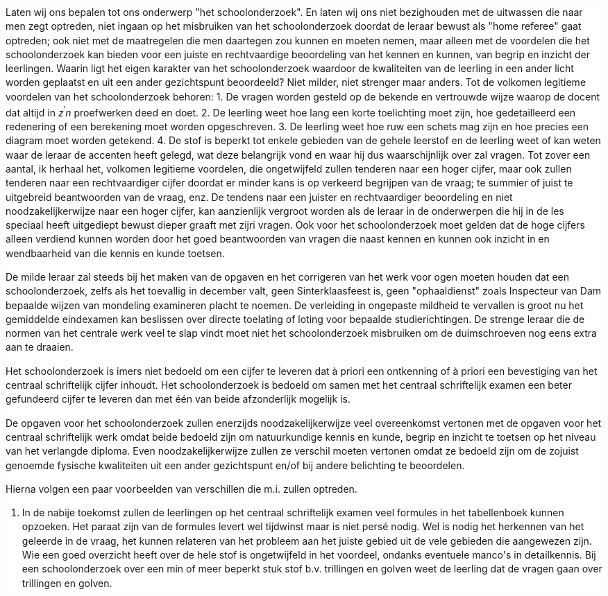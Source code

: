 Laten wij ons bepalen tot ons onderwerp "het schoolonderzoek". En laten wij ons niet bezighouden met de uitwassen die naar men zegt optreden, niet ingaan op het misbruiken van het schoolonderzoek doordat de leraar bewust als "home referee" gaat optreden; ook niet met de maatregelen die men daartegen zou kunnen en moeten nemen, maar alleen met de voordelen die het schoolonderzoek kan bieden voor een juiste en rechtvaardige beoordeling van het kennen en kunnen, van begrip en inzicht der leerlingen.
Waarin ligt het eigen karakter van het schoolonderzoek waardoor de kwaliteiten van de leerling in een ander licht worden geplaatst en uit een ander gezichtspunt beoordeeld? Niet milder, niet strenger maar anders. Tot de volkomen legitieme voordelen van het schoolonderzoek behoren: 1. De vragen worden gesteld op de bekende en vertrouwde wijze waarop de docent dat altijd in $z^{\prime} n$ proefwerken deed en doet.
2. De leerling weet hoe lang een korte toelichting moet zijn, hoe gedetailleerd een redenering of een berekening moet worden opgeschreven.
3. De leerling weet hoe ruw een schets mag zijn en hoe precies een diagram moet worden getekend.
4. De stof is beperkt tot enkele gebieden van de gehele leerstof en de leerling weet of kan weten waar de leraar de accenten heeft gelegd, wat deze belangrijk vond en waar hij dus waarschijnlijk over zal vragen.
Tot zover een aantal, ik herhaal het, volkomen legitieme voordelen, die ongetwijfeld zullen tenderen naar een hoger cijfer, maar ook zullen tenderen naar een rechtvaardiger cijfer doordat er minder kans is op verkeerd begrijpen van de vraag; te summier of juist te uitgebreid beantwoorden van de vraag, enz. De tendens naar een juister en rechtvaardiger beoordeling en niet noodzakelijkerwijze naar een hoger cijfer, kan aanzienlijk vergroot worden als de leraar in de onderwerpen die hij in de les speciaal heeft uitgediept bewust dieper graaft met zijri vragen. Ook voor het schoolonderzoek moet gelden dat de hoge cijfers alleen verdiend kunnen worden door het goed beantwoorden van vragen die naast kennen en kunnen ook inzicht in en wendbaarheid van die kennis en kunde toetsen.

De milde leraar zal steeds bij het maken van de opgaven en het corrigeren van het werk voor ogen moeten houden dat een schoolonderzoek, zelfs als het toevallig in december valt, geen Sinterklaasfeest is, geen "ophaaldienst" zoals Inspecteur van Dam bepaalde wijzen van mondeling examineren placht te noemen. De verleiding in ongepaste mildheid te vervallen is groot nu het gemiddelde eindexamen kan beslissen over directe toelating of loting voor bepaalde studierichtingen.
De strenge leraar die de normen van het centrale werk veel te slap vindt moet niet het schoolonderzoek misbruiken om de duimschroeven nog eens extra aan te draaien.

Het schoolonderzoek is imers niet bedoeld om een cijfer te leveren dat à priori een ontkenning of à priori een bevestiging van het centraal schriftelijk cijfer inhoudt. Het schoolonderzoek is bedoeld om samen met het centraal schriftelijk examen een beter gefundeerd cijfer te leveren dan met één van beide afzonderlijk mogelijk is.

De opgaven voor het schoolonderzoek zullen enerzijds noodzakelijkerwijze veel overeenkomst vertonen met de opgaven voor het centraal schriftelijk werk omdat beide bedoeld zijn om natuurkundige kennis en kunde, begrip en inzicht te toetsen op het niveau van het verlangde diploma. Even noodzakelijkerwijze zullen ze verschil moeten vertonen omdat ze bedoeld zijn om de zojuist genoemde fysische kwaliteiten uit een ander gezichtspunt en/of bij andere belichting te beoordelen.

Hierna volgen een paar voorbeelden van verschillen die m.i. zullen optreden.

1. In de nabije toekomst zullen de leerlingen op het centraal schriftelijk examen veel formules in het tabellenboek kunnen opzoeken. Het paraat zijn van de formules levert wel tijdwinst maar is niet persé nodig. Wel is nodig het herkennen van het geleerde in de vraag, het kunnen relateren van het probleem aan het juiste gebied uit de vele gebieden die aangewezen zijn. Wie een goed overzicht heeft over de hele stof is ongetwijfeld in het voordeel, ondanks eventuele manco's in detailkennis.
Bij een schoolonderzoek over een min of meer beperkt stuk stof b.v. trillingen en golven weet de leerling dat de vragen gaan over trillingen en golven.
